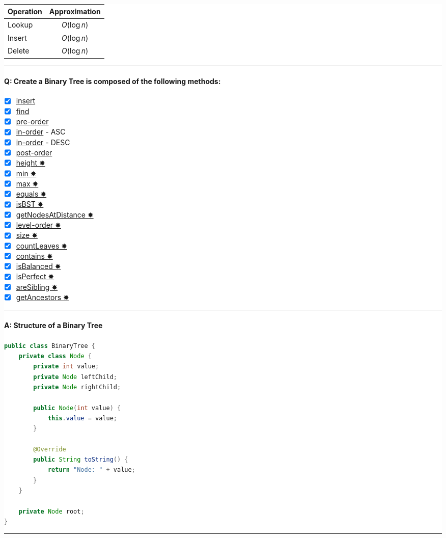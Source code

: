 | Operation | Approximation |
| :-------- | :-----------: |
| Lookup    |  $O(\log n)$  |
| Insert    |  $O(\log n)$  |
| Delete    |  $O(\log n)$  |

---

#### Q: Create a Binary Tree is composed of the following methods:

-   [x] [insert](#a-insert)
-   [x] [find](#a-find)
-   [x] [pre-order](#a-pre-order)
-   [x] [in-order](#a-in-order-asc) - ASC
-   [x] [in-order](#a-in-order-desc) - DESC
-   [x] [post-order](#a-post-order)
-   [x] [height ✸](#a-height)
-   [x] [min ✸](#a-min)
-   [x] [max ✸](#a-max)
-   [x] [equals ✸](#a-equals)
-   [x] [isBST ✸](#a-isbst)
-   [x] [getNodesAtDistance ✸](#a-getnodesatdistance)
-   [x] [level-order ✸](#a-level-order)
-   [x] [size ✸](#a-size)
-   [x] [countLeaves ✸](#a-countleaves)
-   [x] [contains ✸](#a-contains)
-   [x] [isBalanced ✸](#a-isbalanced)
-   [x] [isPerfect ✸](#a-isperfect)
-   [x] [areSibling ✸](#a-aresibling)
-   [x] [getAncestors ✸](#a-getancestors)

---

#### A: Structure of a Binary Tree

```Java
public class BinaryTree {
    private class Node {
        private int value;
        private Node leftChild;
        private Node rightChild;

        public Node(int value) {
            this.value = value;
        }

        @Override
        public String toString() {
            return "Node: " + value;
        }
    }

    private Node root;
}
```

---